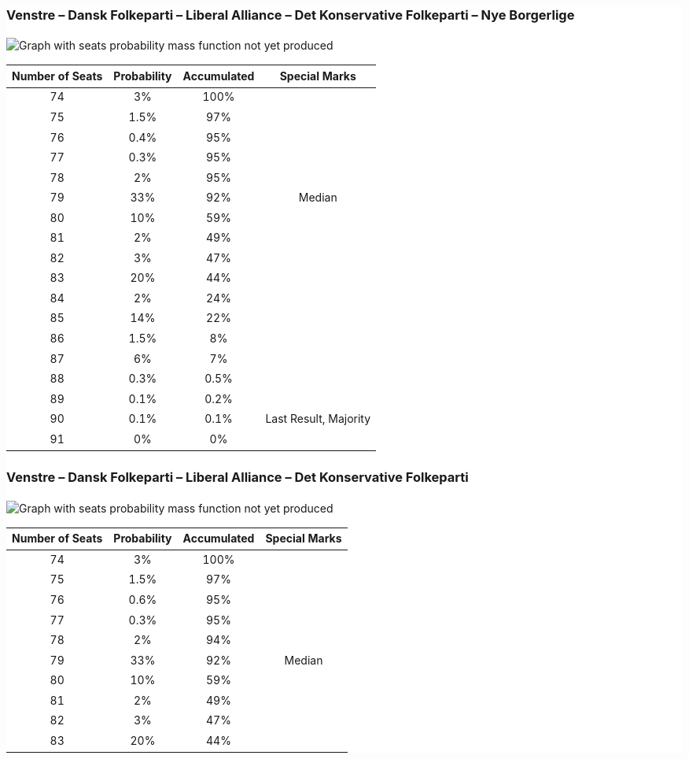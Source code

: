 ### Venstre – Dansk Folkeparti – Liberal Alliance – Det Konservative Folkeparti – Nye Borgerlige

![Graph with seats probability mass function not yet produced](2018-04-22-Voxmeter-coalitions-seats-pmf-v–o–i–c–d.png "Seats Probability Mass Function")

| Number of Seats | Probability | Accumulated | Special Marks |
|:---------------:|:-----------:|:-----------:|:-------------:|
| 74 | 3% | 100% |  |
| 75 | 1.5% | 97% |  |
| 76 | 0.4% | 95% |  |
| 77 | 0.3% | 95% |  |
| 78 | 2% | 95% |  |
| 79 | 33% | 92% | Median |
| 80 | 10% | 59% |  |
| 81 | 2% | 49% |  |
| 82 | 3% | 47% |  |
| 83 | 20% | 44% |  |
| 84 | 2% | 24% |  |
| 85 | 14% | 22% |  |
| 86 | 1.5% | 8% |  |
| 87 | 6% | 7% |  |
| 88 | 0.3% | 0.5% |  |
| 89 | 0.1% | 0.2% |  |
| 90 | 0.1% | 0.1% | Last Result, Majority |
| 91 | 0% | 0% |  |

### Venstre – Dansk Folkeparti – Liberal Alliance – Det Konservative Folkeparti

![Graph with seats probability mass function not yet produced](2018-04-22-Voxmeter-coalitions-seats-pmf-v–o–i–c.png "Seats Probability Mass Function")

| Number of Seats | Probability | Accumulated | Special Marks |
|:---------------:|:-----------:|:-----------:|:-------------:|
| 74 | 3% | 100% |  |
| 75 | 1.5% | 97% |  |
| 76 | 0.6% | 95% |  |
| 77 | 0.3% | 95% |  |
| 78 | 2% | 94% |  |
| 79 | 33% | 92% | Median |
| 80 | 10% | 59% |  |
| 81 | 2% | 49% |  |
| 82 | 3% | 47% |  |
| 83 | 20% | 44% |  |
